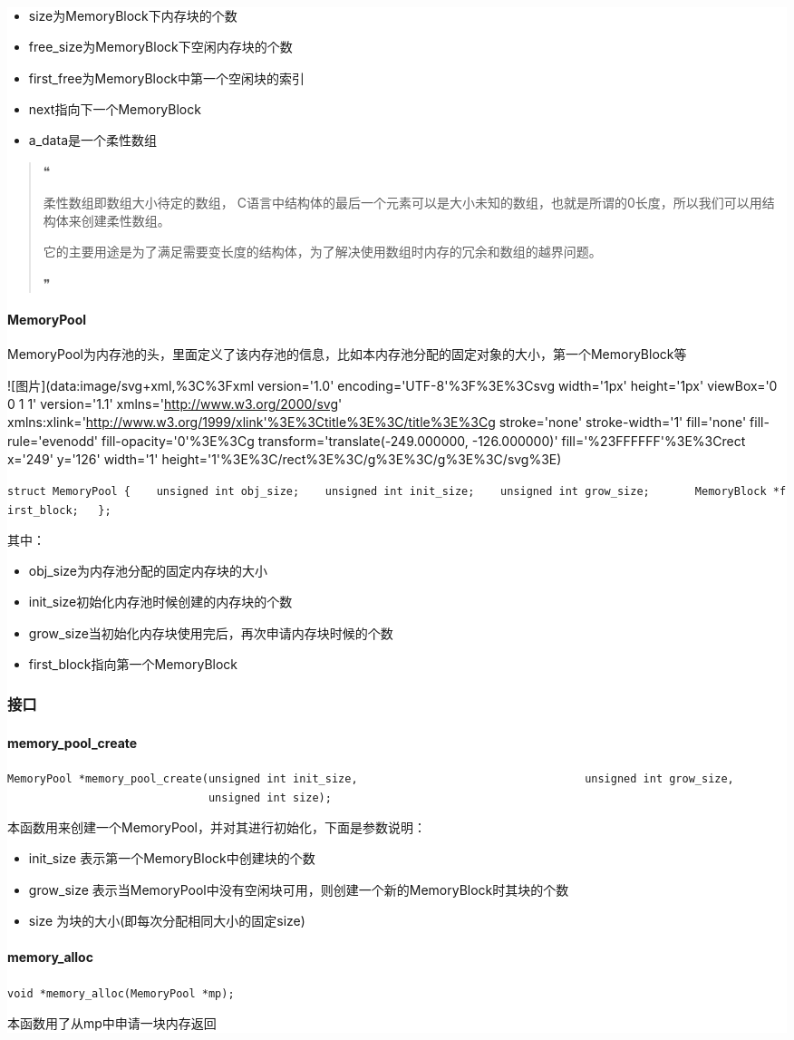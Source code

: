 - size为MemoryBlock下内存块的个数
    
- free_size为MemoryBlock下空闲内存块的个数
    
- first_free为MemoryBlock中第一个空闲块的索引
    
- next指向下一个MemoryBlock
    
- a_data是一个柔性数组
    

> ❝
> 
> 柔性数组即数组大小待定的数组， C语言中结构体的最后一个元素可以是大小未知的数组，也就是所谓的0长度，所以我们可以用结构体来创建柔性数组。
> 
> 它的主要用途是为了满足需要变长度的结构体，为了解决使用数组时内存的冗余和数组的越界问题。
> 
> ❞

#### MemoryPool

MemoryPool为内存池的头，里面定义了该内存池的信息，比如本内存池分配的固定对象的大小，第一个MemoryBlock等

![图片](data:image/svg+xml,%3C%3Fxml version='1.0' encoding='UTF-8'%3F%3E%3Csvg width='1px' height='1px' viewBox='0 0 1 1' version='1.1' xmlns='http://www.w3.org/2000/svg' xmlns:xlink='http://www.w3.org/1999/xlink'%3E%3Ctitle%3E%3C/title%3E%3Cg stroke='none' stroke-width='1' fill='none' fill-rule='evenodd' fill-opacity='0'%3E%3Cg transform='translate(-249.000000, -126.000000)' fill='%23FFFFFF'%3E%3Crect x='249' y='126' width='1' height='1'%3E%3C/rect%3E%3C/g%3E%3C/g%3E%3C/svg%3E)

`struct MemoryPool {    unsigned int obj_size;    unsigned int init_size;    unsigned int grow_size;       MemoryBlock *first_block;   };   `

其中：

- obj_size为内存池分配的固定内存块的大小
    
- init_size初始化内存池时候创建的内存块的个数
    
- grow_size当初始化内存块使用完后，再次申请内存块时候的个数
    
- first_block指向第一个MemoryBlock
    

### 接口

#### memory_pool_create

`MemoryPool *memory_pool_create(unsigned int init_size,                                   unsigned int grow_size,                                   unsigned int size);   `

本函数用来创建一个MemoryPool，并对其进行初始化，下面是参数说明：

- init_size 表示第一个MemoryBlock中创建块的个数
    
- grow_size 表示当MemoryPool中没有空闲块可用，则创建一个新的MemoryBlock时其块的个数
    
- size 为块的大小(即每次分配相同大小的固定size)
    

#### memory_alloc

`void *memory_alloc(MemoryPool *mp);   `

本函数用了从mp中申请一块内存返回
